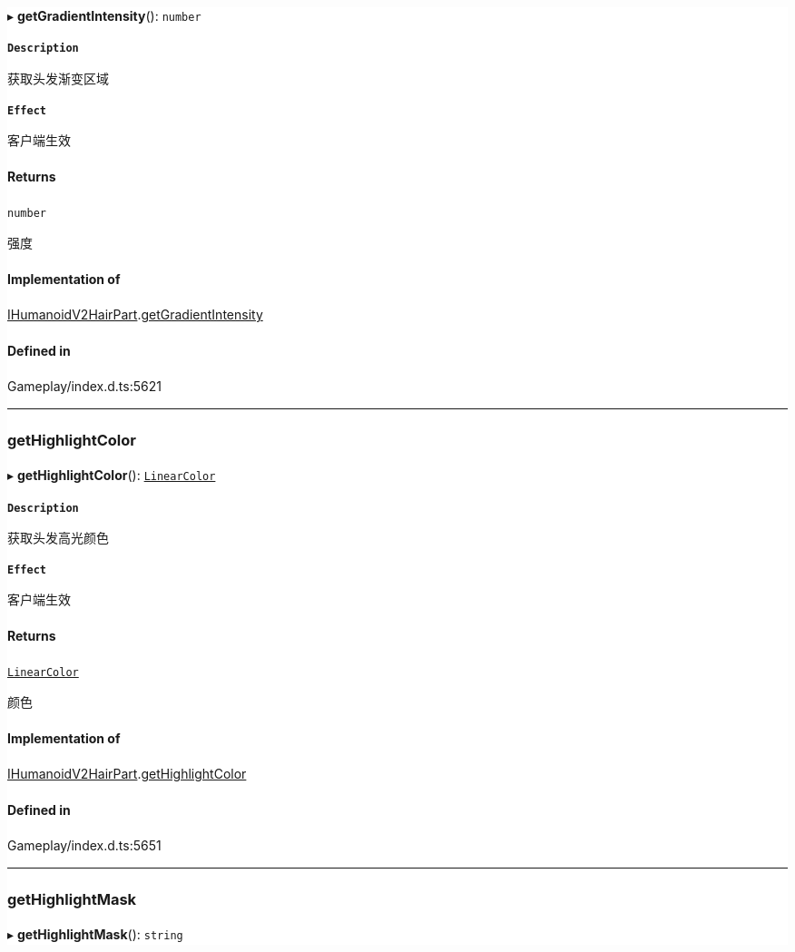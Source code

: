 ▸ **getGradientIntensity**(): `number`

**`Description`**

获取头发渐变区域

**`Effect`**

客户端生效

#### Returns

`number`

强度

#### Implementation of

[IHumanoidV2HairPart](../interfaces/Gameplay.Gameplay.IHumanoidV2HairPart.md).[getGradientIntensity](../interfaces/Gameplay.Gameplay.IHumanoidV2HairPart.md#getgradientintensity)

#### Defined in

Gameplay/index.d.ts:5621

---

### getHighlightColor

▸ **getHighlightColor**(): [`LinearColor`](Type.Type.LinearColor.md)

**`Description`**

获取头发高光颜色

**`Effect`**

客户端生效

#### Returns

[`LinearColor`](Type.Type.LinearColor.md)

颜色

#### Implementation of

[IHumanoidV2HairPart](../interfaces/Gameplay.Gameplay.IHumanoidV2HairPart.md).[getHighlightColor](../interfaces/Gameplay.Gameplay.IHumanoidV2HairPart.md#gethighlightcolor)

#### Defined in

Gameplay/index.d.ts:5651

---

### getHighlightMask

▸ **getHighlightMask**(): `string`
